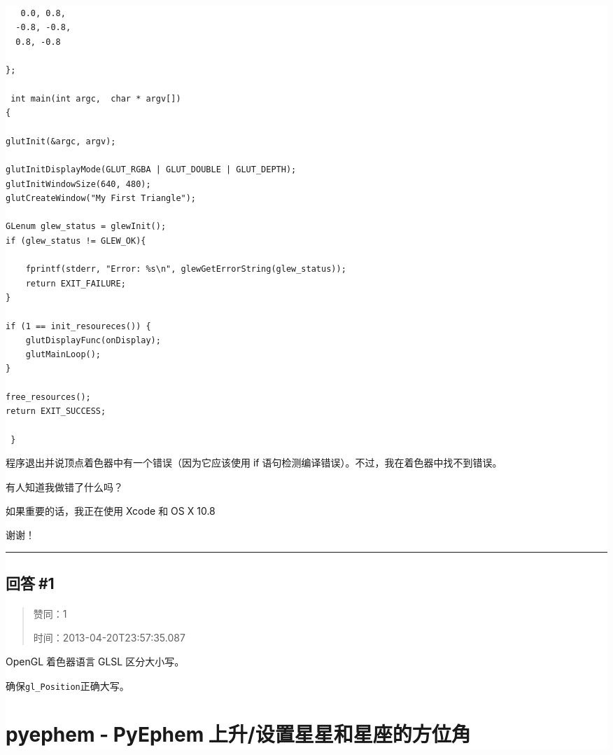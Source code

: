```
   0.0, 0.8,
  -0.8, -0.8,
  0.8, -0.8

};

 int main(int argc,  char * argv[])
{

glutInit(&argc, argv);

glutInitDisplayMode(GLUT_RGBA | GLUT_DOUBLE | GLUT_DEPTH);
glutInitWindowSize(640, 480);
glutCreateWindow("My First Triangle");

GLenum glew_status = glewInit();
if (glew_status != GLEW_OK){

    fprintf(stderr, "Error: %s\n", glewGetErrorString(glew_status));
    return EXIT_FAILURE;
}

if (1 == init_resoureces()) {
    glutDisplayFunc(onDisplay);
    glutMainLoop();
}

free_resources();
return EXIT_SUCCESS;

 } 
```

程序退出并说顶点着色器中有一个错误（因为它应该使用 if 语句检测编译错误）。不过，我在着色器中找不到错误。

有人知道我做错了什么吗？

如果重要的话，我正在使用 Xcode 和 OS X 10.8

谢谢！

* * *

## 回答 #1

> 赞同：1
> 
> 时间：2013-04-20T23:57:35.087

OpenGL 着色器语言 GLSL 区分大小写。

确保`gl_Position`正确大写。

# pyephem - PyEphem 上升/设置星星和星座的方位角
